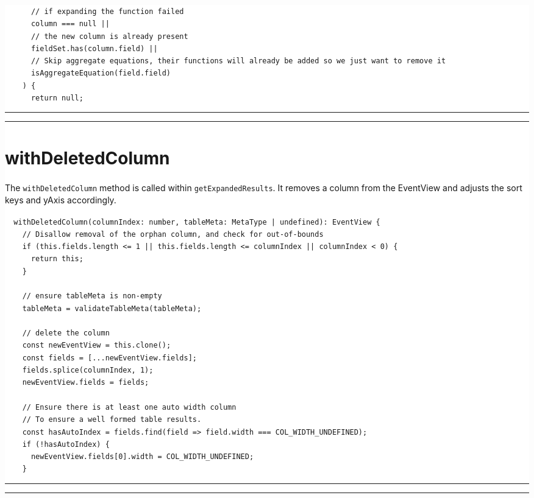 ```tsx
      // if expanding the function failed
      column === null ||
      // the new column is already present
      fieldSet.has(column.field) ||
      // Skip aggregate equations, their functions will already be added so we just want to remove it
      isAggregateEquation(field.field)
    ) {
      return null;
```

---

</SwmSnippet>

<SwmSnippet path="/static/app/utils/discover/eventView.tsx" line="971">

---

# withDeletedColumn

The `withDeletedColumn` method is called within `getExpandedResults`. It removes a column from the EventView and adjusts the sort keys and yAxis accordingly.

```tsx
  withDeletedColumn(columnIndex: number, tableMeta: MetaType | undefined): EventView {
    // Disallow removal of the orphan column, and check for out-of-bounds
    if (this.fields.length <= 1 || this.fields.length <= columnIndex || columnIndex < 0) {
      return this;
    }

    // ensure tableMeta is non-empty
    tableMeta = validateTableMeta(tableMeta);

    // delete the column
    const newEventView = this.clone();
    const fields = [...newEventView.fields];
    fields.splice(columnIndex, 1);
    newEventView.fields = fields;

    // Ensure there is at least one auto width column
    // To ensure a well formed table results.
    const hasAutoIndex = fields.find(field => field.width === COL_WIDTH_UNDEFINED);
    if (!hasAutoIndex) {
      newEventView.fields[0].width = COL_WIDTH_UNDEFINED;
    }
```

---

</SwmSnippet>

<SwmSnippet path="/static/app/views/discover/utils.tsx" line="423">

---